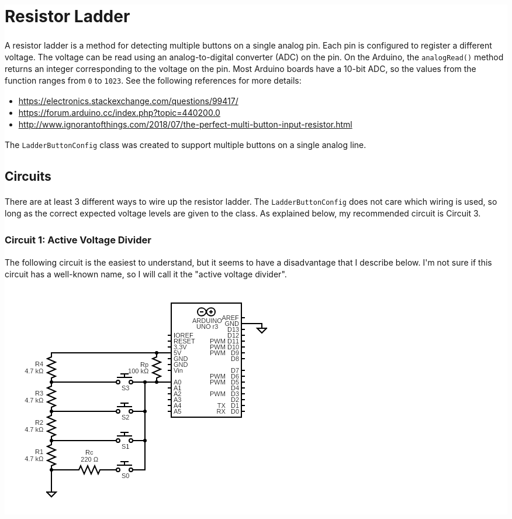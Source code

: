 # Resistor Ladder

A resistor ladder is a method for detecting multiple buttons on a single
analog pin. Each pin is configured to register a different voltage.
The voltage can be read using an analog-to-digital converter (ADC) on the pin.
On the Arduino, the `analogRead()` method returns an integer corresponding to
the voltage on the pin. Most Arduino boards have a 10-bit ADC, so the values
from the function ranges from `0` to `1023`. See the following references for
more details:

* https://electronics.stackexchange.com/questions/99417/
* https://forum.arduino.cc/index.php?topic=440200.0
* http://www.ignorantofthings.com/2018/07/the-perfect-multi-button-input-resistor.html

The `LadderButtonConfig` class was created to support multiple buttons on a
single analog line.

## Circuits

There are at least 3 different ways to wire up the resistor ladder. The
`LadderButtonConfig` does not care which wiring is used, so long as the correct
expected voltage levels are given to the class. As explained below, my
recommended circuit is Circuit 3.

### Circuit 1: Active Voltage Divider

The following circuit is the easiest to understand, but it seems to have
a disadvantage that I describe below. I'm not sure if this circuit has a
well-known name, so I will call it the "active voltage divider".

![Active Voltage Divider](resistor_ladder_active.png)
